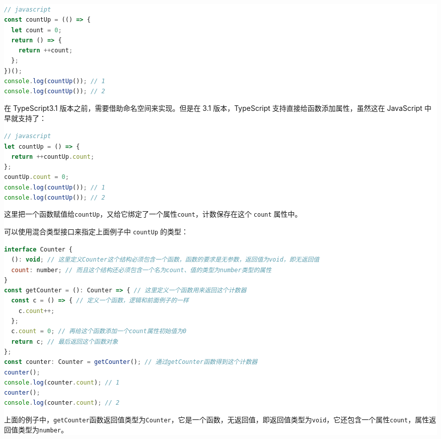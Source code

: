 ```js
// javascript
const countUp = (() => {
  let count = 0;
  return () => {
    return ++count;
  };
})();
console.log(countUp()); // 1
console.log(countUp()); // 2
```

在 TypeScript3.1 版本之前，需要借助命名空间来实现。但是在 3.1 版本，TypeScript 支持直接给函数添加属性，虽然这在 JavaScript 中早就支持了：

```js
// javascript
let countUp = () => {
  return ++countUp.count;
};
countUp.count = 0;
console.log(countUp()); // 1
console.log(countUp()); // 2
```

这里把一个函数赋值给`countUp`，又给它绑定了一个属性`count`，计数保存在这个 `count` 属性中。



可以使用混合类型接口来指定上面例子中 `countUp` 的类型：

```js
interface Counter {
  (): void; // 这里定义Counter这个结构必须包含一个函数，函数的要求是无参数，返回值为void，即无返回值
  count: number; // 而且这个结构还必须包含一个名为count、值的类型为number类型的属性
}
const getCounter = (): Counter => { // 这里定义一个函数用来返回这个计数器
  const c = () => { // 定义一个函数，逻辑和前面例子的一样
    c.count++;
  };
  c.count = 0; // 再给这个函数添加一个count属性初始值为0
  return c; // 最后返回这个函数对象
};
const counter: Counter = getCounter(); // 通过getCounter函数得到这个计数器
counter();
console.log(counter.count); // 1
counter();
console.log(counter.count); // 2
```

上面的例子中，`getCounter`函数返回值类型为`Counter`，它是一个函数，无返回值，即返回值类型为`void`，它还包含一个属性`count`，属性返回值类型为`number`。